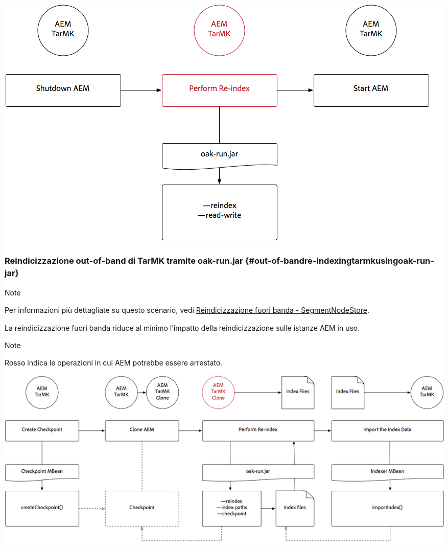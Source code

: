 ![Nuova indicizzazione offline di TarMK tramite oak-run.jar](assets/8.png)

### Reindicizzazione out-of-band di TarMK tramite oak-run.jar  {#out-of-bandre-indexingtarmkusingoak-run-jar}

>[!NOTE]
>
>Per informazioni più dettagliate su questo scenario, vedi [Reindicizzazione fuori banda - SegmentNodeStore](/help/sites-deploying/oak-run-indexing-usecases.md#outofbandreindexsegmentnodestore).

La reindicizzazione fuori banda riduce al minimo l’impatto della reindicizzazione sulle istanze AEM in uso.

>[!NOTE]
>
>Rosso indica le operazioni in cui AEM potrebbe essere arrestato.

![Nuova indicizzazione fuori banda di TarMK tramite oak-run.jar](assets/9.png)
